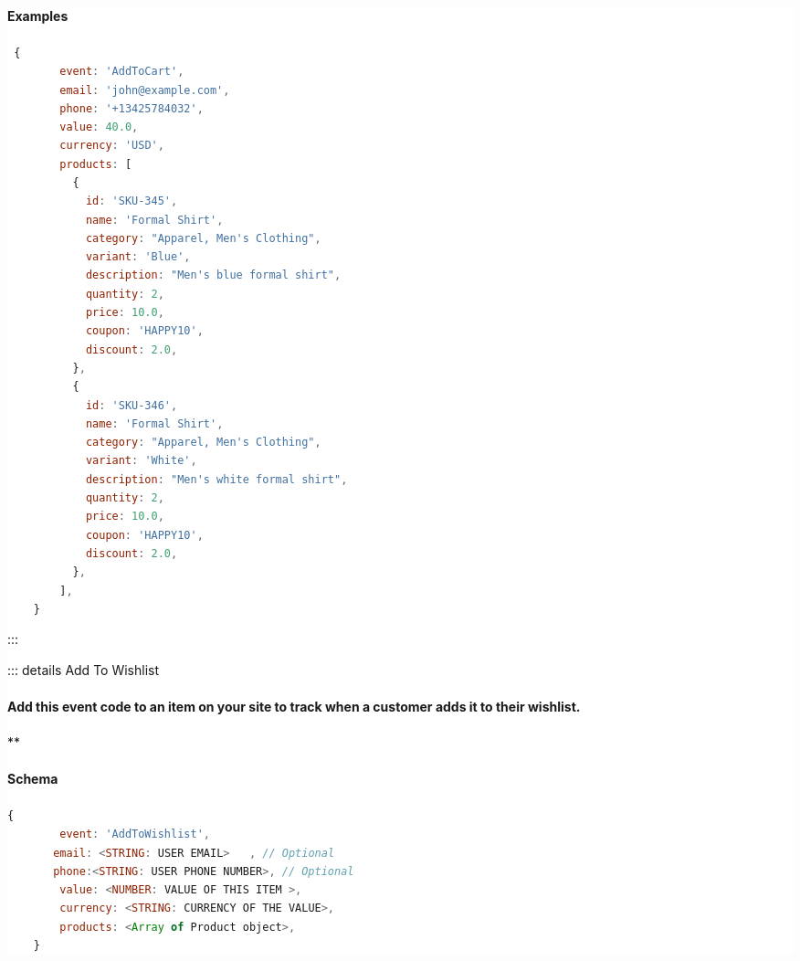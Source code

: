 #### Examples

```js
 {
        event: 'AddToCart',
        email: 'john@example.com',
        phone: '+13425784032',
        value: 40.0,
        currency: 'USD',
        products: [
          {
            id: 'SKU-345',
            name: 'Formal Shirt',
            category: "Apparel, Men's Clothing",
            variant: 'Blue',
            description: "Men's blue formal shirt",
            quantity: 2,
            price: 10.0,
            coupon: 'HAPPY10',
            discount: 2.0,
          },
          {
            id: 'SKU-346',
            name: 'Formal Shirt',
            category: "Apparel, Men's Clothing",
            variant: 'White',
            description: "Men's white formal shirt",
            quantity: 2,
            price: 10.0,
            coupon: 'HAPPY10',
            discount: 2.0,
          },
        ],
    }
```

:::



::: details Add To Wishlist

#### Add this event code to an item on your site to track when a customer adds it to their wishlist.

\*\*

#### Schema

```js
{
        event: 'AddToWishlist',
       email: <STRING: USER EMAIL>   , // Optional
       phone:<STRING: USER PHONE NUMBER>, // Optional
        value: <NUMBER: VALUE OF THIS ITEM >,
        currency: <STRING: CURRENCY OF THE VALUE>,
        products: <Array of Product object>,
    }
```
